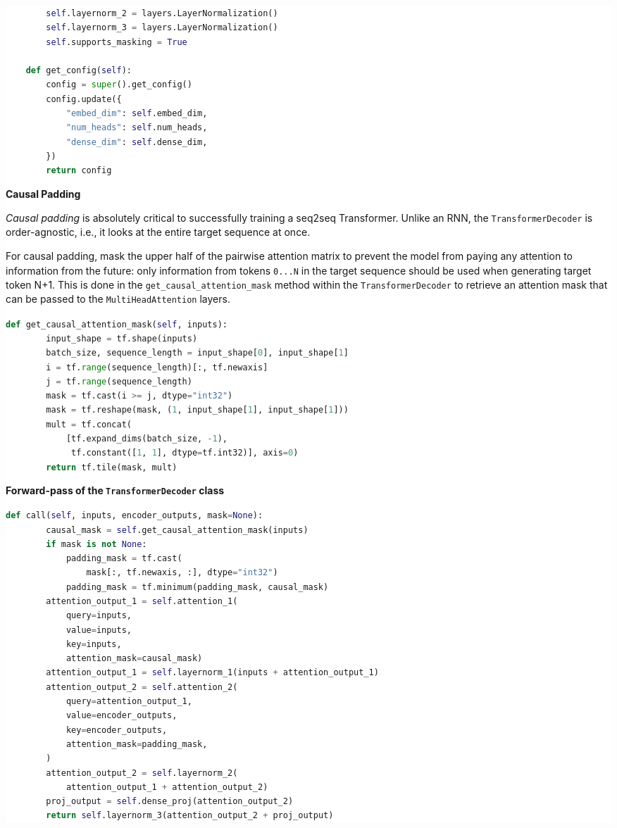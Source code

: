 ```python
        self.layernorm_2 = layers.LayerNormalization()
        self.layernorm_3 = layers.LayerNormalization()
        self.supports_masking = True                     
  
    def get_config(self):
        config = super().get_config()
        config.update({
            "embed_dim": self.embed_dim,
            "num_heads": self.num_heads,
            "dense_dim": self.dense_dim,
        })
        return config
```


**Causal Padding**

_Causal padding_ is absolutely critical to successfully training a seq2seq Transformer. Unlike an RNN, the `TransformerDecoder` is order-agnostic, i.e., it looks at the entire target sequence at once. 

For causal padding, mask the upper half of the pairwise attention matrix to prevent the model from paying any attention to information from the future: only information from tokens `0...N` in the target sequence should be used when generating target token N+1. This is done in the `get_causal_attention_mask` method within the `TransformerDecoder` to retrieve an attention mask that can be passed to the `MultiHeadAttention` layers.

```python
def get_causal_attention_mask(self, inputs):
        input_shape = tf.shape(inputs)
        batch_size, sequence_length = input_shape[0], input_shape[1]
        i = tf.range(sequence_length)[:, tf.newaxis]
        j = tf.range(sequence_length)
        mask = tf.cast(i >= j, dtype="int32")                           
        mask = tf.reshape(mask, (1, input_shape[1], input_shape[1]))    
        mult = tf.concat(                                               
            [tf.expand_dims(batch_size, -1),                            
             tf.constant([1, 1], dtype=tf.int32)], axis=0)             
        return tf.tile(mask, mult)
```


**Forward-pass of the `TransformerDecoder` class**

```python
def call(self, inputs, encoder_outputs, mask=None):
        causal_mask = self.get_causal_attention_mask(inputs)       
        if mask is not None:                                       
            padding_mask = tf.cast(                                
                mask[:, tf.newaxis, :], dtype="int32")             
            padding_mask = tf.minimum(padding_mask, causal_mask)   
        attention_output_1 = self.attention_1(
            query=inputs,
            value=inputs,
            key=inputs,
            attention_mask=causal_mask)                            
        attention_output_1 = self.layernorm_1(inputs + attention_output_1)
        attention_output_2 = self.attention_2(
            query=attention_output_1,
            value=encoder_outputs,
            key=encoder_outputs,
            attention_mask=padding_mask,                           
        )
        attention_output_2 = self.layernorm_2(
            attention_output_1 + attention_output_2)
        proj_output = self.dense_proj(attention_output_2)
        return self.layernorm_3(attention_output_2 + proj_output)
```